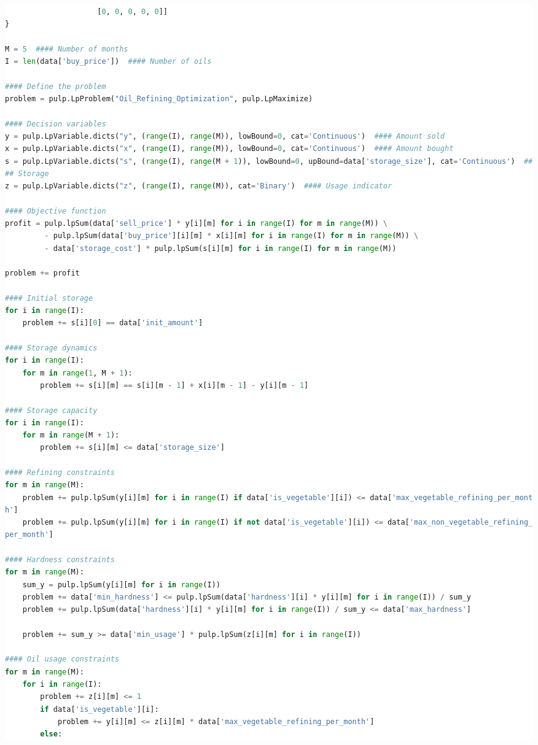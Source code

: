 ```python
                     [0, 0, 0, 0, 0]]
}

M = 5  #### Number of months
I = len(data['buy_price'])  #### Number of oils

#### Define the problem
problem = pulp.LpProblem("Oil_Refining_Optimization", pulp.LpMaximize)

#### Decision variables
y = pulp.LpVariable.dicts("y", (range(I), range(M)), lowBound=0, cat='Continuous')  #### Amount sold
x = pulp.LpVariable.dicts("x", (range(I), range(M)), lowBound=0, cat='Continuous')  #### Amount bought
s = pulp.LpVariable.dicts("s", (range(I), range(M + 1)), lowBound=0, upBound=data['storage_size'], cat='Continuous')  #### Storage
z = pulp.LpVariable.dicts("z", (range(I), range(M)), cat='Binary')  #### Usage indicator

#### Objective function
profit = pulp.lpSum(data['sell_price'] * y[i][m] for i in range(I) for m in range(M)) \
         - pulp.lpSum(data['buy_price'][i][m] * x[i][m] for i in range(I) for m in range(M)) \
         - data['storage_cost'] * pulp.lpSum(s[i][m] for i in range(I) for m in range(M))

problem += profit

#### Initial storage
for i in range(I):
    problem += s[i][0] == data['init_amount']

#### Storage dynamics
for i in range(I):
    for m in range(1, M + 1):
        problem += s[i][m] == s[i][m - 1] + x[i][m - 1] - y[i][m - 1]

#### Storage capacity
for i in range(I):
    for m in range(M + 1):
        problem += s[i][m] <= data['storage_size']

#### Refining constraints
for m in range(M):
    problem += pulp.lpSum(y[i][m] for i in range(I) if data['is_vegetable'][i]) <= data['max_vegetable_refining_per_month']
    problem += pulp.lpSum(y[i][m] for i in range(I) if not data['is_vegetable'][i]) <= data['max_non_vegetable_refining_per_month']

#### Hardness constraints
for m in range(M):
    sum_y = pulp.lpSum(y[i][m] for i in range(I))
    problem += data['min_hardness'] <= pulp.lpSum(data['hardness'][i] * y[i][m] for i in range(I)) / sum_y
    problem += pulp.lpSum(data['hardness'][i] * y[i][m] for i in range(I)) / sum_y <= data['max_hardness']
  
    problem += sum_y >= data['min_usage'] * pulp.lpSum(z[i][m] for i in range(I))

#### Oil usage constraints
for m in range(M):
    for i in range(I):
        problem += z[i][m] <= 1
        if data['is_vegetable'][i]:
            problem += y[i][m] <= z[i][m] * data['max_vegetable_refining_per_month']
        else:
```
